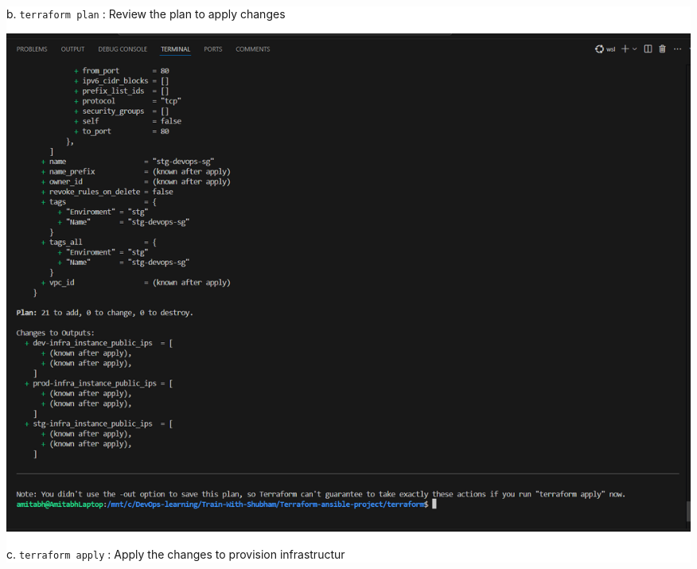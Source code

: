 
b. `terraform plan` : Review the plan to apply changes

![image4](images/image4.png)

c. `terraform apply` : Apply the changes to provision infrastructur
